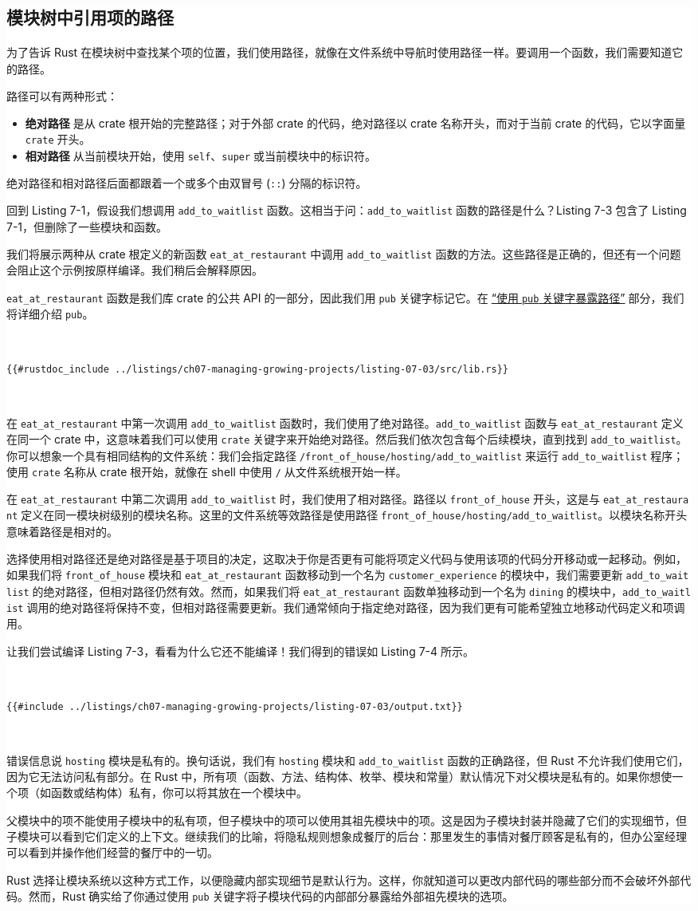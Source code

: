 ## 模块树中引用项的路径

为了告诉 Rust 在模块树中查找某个项的位置，我们使用路径，就像在文件系统中导航时使用路径一样。要调用一个函数，我们需要知道它的路径。

路径可以有两种形式：

- **绝对路径** 是从 crate 根开始的完整路径；对于外部 crate 的代码，绝对路径以 crate 名称开头，而对于当前 crate 的代码，它以字面量 `crate` 开头。
- **相对路径** 从当前模块开始，使用 `self`、`super` 或当前模块中的标识符。

绝对路径和相对路径后面都跟着一个或多个由双冒号 (`::`) 分隔的标识符。

回到 Listing 7-1，假设我们想调用 `add_to_waitlist` 函数。这相当于问：`add_to_waitlist` 函数的路径是什么？Listing 7-3 包含了 Listing 7-1，但删除了一些模块和函数。

我们将展示两种从 crate 根定义的新函数 `eat_at_restaurant` 中调用 `add_to_waitlist` 函数的方法。这些路径是正确的，但还有一个问题会阻止这个示例按原样编译。我们稍后会解释原因。

`eat_at_restaurant` 函数是我们库 crate 的公共 API 的一部分，因此我们用 `pub` 关键字标记它。在 [“使用 `pub` 关键字暴露路径”][pub] 部分，我们将详细介绍 `pub`。

<Listing number="7-3" file-name="src/lib.rs" caption="使用绝对路径和相对路径调用 `add_to_waitlist` 函数">

```rust,ignore,does_not_compile
{{#rustdoc_include ../listings/ch07-managing-growing-projects/listing-07-03/src/lib.rs}}
```

</Listing>

在 `eat_at_restaurant` 中第一次调用 `add_to_waitlist` 函数时，我们使用了绝对路径。`add_to_waitlist` 函数与 `eat_at_restaurant` 定义在同一个 crate 中，这意味着我们可以使用 `crate` 关键字来开始绝对路径。然后我们依次包含每个后续模块，直到找到 `add_to_waitlist`。你可以想象一个具有相同结构的文件系统：我们会指定路径 `/front_of_house/hosting/add_to_waitlist` 来运行 `add_to_waitlist` 程序；使用 `crate` 名称从 crate 根开始，就像在 shell 中使用 `/` 从文件系统根开始一样。

在 `eat_at_restaurant` 中第二次调用 `add_to_waitlist` 时，我们使用了相对路径。路径以 `front_of_house` 开头，这是与 `eat_at_restaurant` 定义在同一模块树级别的模块名称。这里的文件系统等效路径是使用路径 `front_of_house/hosting/add_to_waitlist`。以模块名称开头意味着路径是相对的。

选择使用相对路径还是绝对路径是基于项目的决定，这取决于你是否更有可能将项定义代码与使用该项的代码分开移动或一起移动。例如，如果我们将 `front_of_house` 模块和 `eat_at_restaurant` 函数移动到一个名为 `customer_experience` 的模块中，我们需要更新 `add_to_waitlist` 的绝对路径，但相对路径仍然有效。然而，如果我们将 `eat_at_restaurant` 函数单独移动到一个名为 `dining` 的模块中，`add_to_waitlist` 调用的绝对路径将保持不变，但相对路径需要更新。我们通常倾向于指定绝对路径，因为我们更有可能希望独立地移动代码定义和项调用。

让我们尝试编译 Listing 7-3，看看为什么它还不能编译！我们得到的错误如 Listing 7-4 所示。

<Listing number="7-4" caption="构建 Listing 7-3 代码时的编译器错误">

```console
{{#include ../listings/ch07-managing-growing-projects/listing-07-03/output.txt}}
```

</Listing>

错误信息说 `hosting` 模块是私有的。换句话说，我们有 `hosting` 模块和 `add_to_waitlist` 函数的正确路径，但 Rust 不允许我们使用它们，因为它无法访问私有部分。在 Rust 中，所有项（函数、方法、结构体、枚举、模块和常量）默认情况下对父模块是私有的。如果你想使一个项（如函数或结构体）私有，你可以将其放在一个模块中。

父模块中的项不能使用子模块中的私有项，但子模块中的项可以使用其祖先模块中的项。这是因为子模块封装并隐藏了它们的实现细节，但子模块可以看到它们定义的上下文。继续我们的比喻，将隐私规则想象成餐厅的后台：那里发生的事情对餐厅顾客是私有的，但办公室经理可以看到并操作他们经营的餐厅中的一切。

Rust 选择让模块系统以这种方式工作，以便隐藏内部实现细节是默认行为。这样，你就知道可以更改内部代码的哪些部分而不会破坏外部代码。然而，Rust 确实给了你通过使用 `pub` 关键字将子模块代码的内部部分暴露给外部祖先模块的选项。


[pub]: ch07-03-paths-for-referring-to-an-item-in-the-module-tree.html#exposing-paths-with-the-pub-keyword
[api-guidelines]: https://rust-lang.github.io/api-guidelines/
[ch12]: ch12-00-an-io-project.html